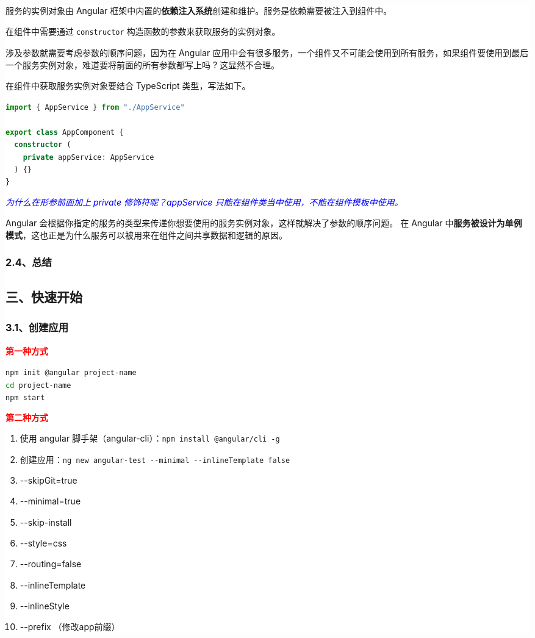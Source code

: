 
服务的实例对象由 Angular 框架中内置的**依赖注入系统**创建和维护。服务是依赖需要被注入到组件中。

在组件中需要通过 `constructor` 构造函数的参数来获取服务的实例对象。

涉及参数就需要考虑参数的顺序问题，因为在 Angular 应用中会有很多服务，一个组件又不可能会使用到所有服务，如果组件要使用到最后一个服务实例对象，难道要将前面的所有参数都写上吗 ? 这显然不合理。

在组件中获取服务实例对象要结合 TypeScript 类型，写法如下。
```ts
import { AppService } from "./AppService"

export class AppComponent {
  constructor (
    private appService: AppService
  ) {}
}
```
<i style="color: blue;">为什么在形参前面加上 private 修饰符呢？appService 只能在组件类当中使用，不能在组件模板中使用。</i>

Angular 会根据你指定的服务的类型来传递你想要使用的服务实例对象，这样就解决了参数的顺序问题。
在 Angular 中**服务被设计为单例模式**，这也正是为什么服务可以被用来在组件之间共享数据和逻辑的原因。

### 2.4、总结

## 三、快速开始
### 3.1、创建应用
<b style="color: red;">第一种方式</b>
```bash
npm init @angular project-name
cd project-name
npm start
```

<b style="color: red;">第二种方式</b>
1. 使用 angular 脚手架（angular-cli）：`npm install @angular/cli -g`
2. 创建应用：`ng new angular-test --minimal --inlineTemplate false`

  1. --skipGit=true
  2. --minimal=true
  3. --skip-install
  4. --style=css
  5. --routing=false
  6. --inlineTemplate
  7. --inlineStyle
  8. --prefix （修改app前缀）
